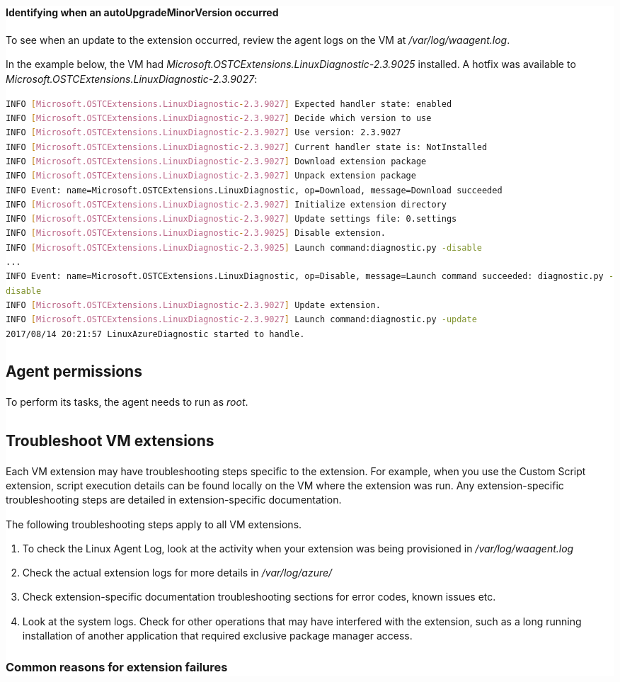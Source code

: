 #### Identifying when an autoUpgradeMinorVersion occurred

To see when an update to the extension occurred, review the agent logs on the VM at */var/log/waagent.log*.

In the example below, the VM had *Microsoft.OSTCExtensions.LinuxDiagnostic-2.3.9025* installed. A hotfix was available to *Microsoft.OSTCExtensions.LinuxDiagnostic-2.3.9027*:

```bash
INFO [Microsoft.OSTCExtensions.LinuxDiagnostic-2.3.9027] Expected handler state: enabled
INFO [Microsoft.OSTCExtensions.LinuxDiagnostic-2.3.9027] Decide which version to use
INFO [Microsoft.OSTCExtensions.LinuxDiagnostic-2.3.9027] Use version: 2.3.9027
INFO [Microsoft.OSTCExtensions.LinuxDiagnostic-2.3.9027] Current handler state is: NotInstalled
INFO [Microsoft.OSTCExtensions.LinuxDiagnostic-2.3.9027] Download extension package
INFO [Microsoft.OSTCExtensions.LinuxDiagnostic-2.3.9027] Unpack extension package
INFO Event: name=Microsoft.OSTCExtensions.LinuxDiagnostic, op=Download, message=Download succeeded
INFO [Microsoft.OSTCExtensions.LinuxDiagnostic-2.3.9027] Initialize extension directory
INFO [Microsoft.OSTCExtensions.LinuxDiagnostic-2.3.9027] Update settings file: 0.settings
INFO [Microsoft.OSTCExtensions.LinuxDiagnostic-2.3.9025] Disable extension.
INFO [Microsoft.OSTCExtensions.LinuxDiagnostic-2.3.9025] Launch command:diagnostic.py -disable
...
INFO Event: name=Microsoft.OSTCExtensions.LinuxDiagnostic, op=Disable, message=Launch command succeeded: diagnostic.py -disable
INFO [Microsoft.OSTCExtensions.LinuxDiagnostic-2.3.9027] Update extension.
INFO [Microsoft.OSTCExtensions.LinuxDiagnostic-2.3.9027] Launch command:diagnostic.py -update
2017/08/14 20:21:57 LinuxAzureDiagnostic started to handle.
```

## Agent permissions

To perform its tasks, the agent needs to run as *root*.

## Troubleshoot VM extensions

Each VM extension may have troubleshooting steps specific to the extension. For example, when you use the Custom Script extension, script execution details can be found locally on the VM where the extension was run. Any extension-specific troubleshooting steps are detailed in extension-specific documentation.

The following troubleshooting steps apply to all VM extensions.

1. To check the Linux Agent Log, look at the activity when your extension was being provisioned in */var/log/waagent.log*

2. Check the actual extension logs for more details in */var/log/azure/<extensionName>*

3. Check extension-specific documentation troubleshooting sections for error codes, known issues etc.

3. Look at the system logs. Check for other operations that may have interfered with the extension, such as a long running installation of another application that required exclusive package manager access.

### Common reasons for extension failures
